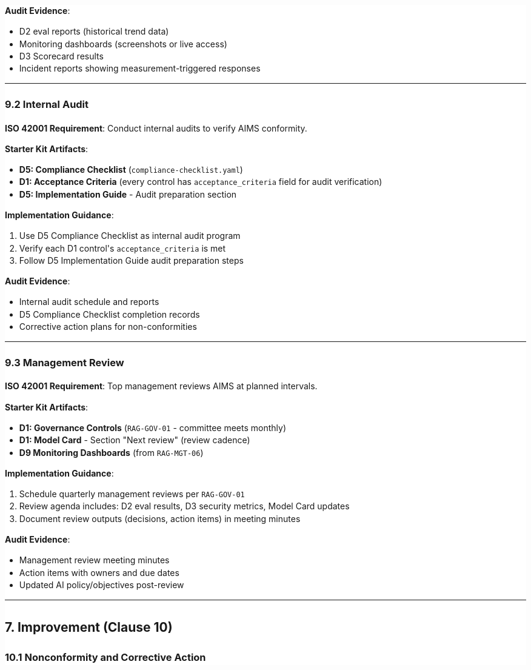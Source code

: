 **Audit Evidence**:
- D2 eval reports (historical trend data)
- Monitoring dashboards (screenshots or live access)
- D3 Scorecard results
- Incident reports showing measurement-triggered responses

---

### 9.2 Internal Audit

**ISO 42001 Requirement**: Conduct internal audits to verify AIMS conformity.

**Starter Kit Artifacts**:
- **D5: Compliance Checklist** (`compliance-checklist.yaml`)
- **D1: Acceptance Criteria** (every control has `acceptance_criteria` field for audit verification)
- **D5: Implementation Guide** - Audit preparation section

**Implementation Guidance**:
1. Use D5 Compliance Checklist as internal audit program
2. Verify each D1 control's `acceptance_criteria` is met
3. Follow D5 Implementation Guide audit preparation steps

**Audit Evidence**:
- Internal audit schedule and reports
- D5 Compliance Checklist completion records
- Corrective action plans for non-conformities

---

### 9.3 Management Review

**ISO 42001 Requirement**: Top management reviews AIMS at planned intervals.

**Starter Kit Artifacts**:
- **D1: Governance Controls** (`RAG-GOV-01` - committee meets monthly)
- **D1: Model Card** - Section "Next review" (review cadence)
- **D9 Monitoring Dashboards** (from `RAG-MGT-06`)

**Implementation Guidance**:
1. Schedule quarterly management reviews per `RAG-GOV-01`
2. Review agenda includes: D2 eval results, D3 security metrics, Model Card updates
3. Document review outputs (decisions, action items) in meeting minutes

**Audit Evidence**:
- Management review meeting minutes
- Action items with owners and due dates
- Updated AI policy/objectives post-review

---

## 7. Improvement (Clause 10)

### 10.1 Nonconformity and Corrective Action
